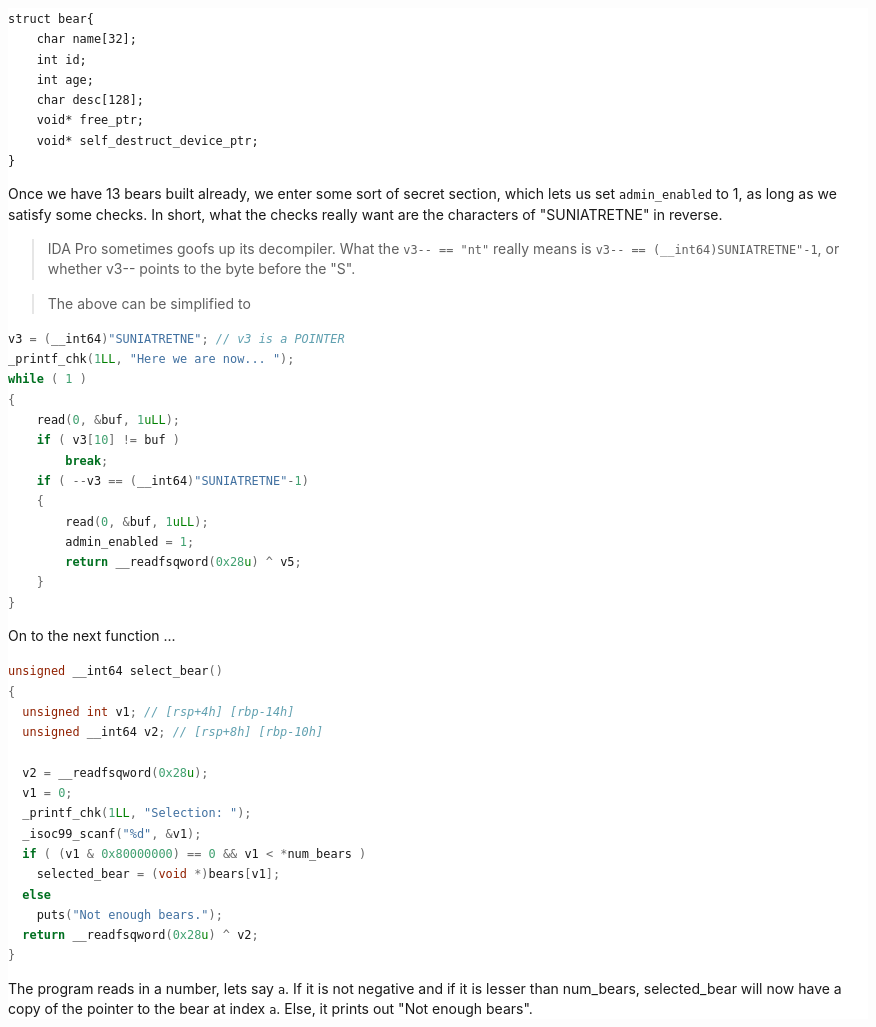     
```
struct bear{
    char name[32];
    int id;
    int age;
    char desc[128];
    void* free_ptr;
    void* self_destruct_device_ptr;
}
```

Once we have 13 bears built already, we enter some sort of secret section, which lets us set ```admin_enabled``` to 1, as long as we satisfy some checks. In short, what the checks really want are the characters of "SUNIATRETNE" in reverse.

> IDA Pro sometimes goofs up its decompiler. What the ```v3-- == "nt"``` really means is ```v3-- == (__int64)SUNIATRETNE"-1```, or whether v3-- points to the byte before the "S".

> The above can be simplified to
```c
v3 = (__int64)"SUNIATRETNE"; // v3 is a POINTER
_printf_chk(1LL, "Here we are now... ");
while ( 1 )
{
    read(0, &buf, 1uLL);
    if ( v3[10] != buf )
        break;
    if ( --v3 == (__int64)"SUNIATRETNE"-1)
    {
        read(0, &buf, 1uLL);
        admin_enabled = 1;
        return __readfsqword(0x28u) ^ v5;
    }
}
```

On to the next function ...
```c
unsigned __int64 select_bear()
{
  unsigned int v1; // [rsp+4h] [rbp-14h]
  unsigned __int64 v2; // [rsp+8h] [rbp-10h]

  v2 = __readfsqword(0x28u);
  v1 = 0;
  _printf_chk(1LL, "Selection: ");
  _isoc99_scanf("%d", &v1);
  if ( (v1 & 0x80000000) == 0 && v1 < *num_bears )
    selected_bear = (void *)bears[v1];
  else
    puts("Not enough bears.");
  return __readfsqword(0x28u) ^ v2;
}
```
The program reads in a number, lets say ```a```. If it is not negative and if it is lesser than num_bears, selected_bear will now have a copy of the pointer to the bear at index ```a```. Else, it prints out "Not enough bears".
